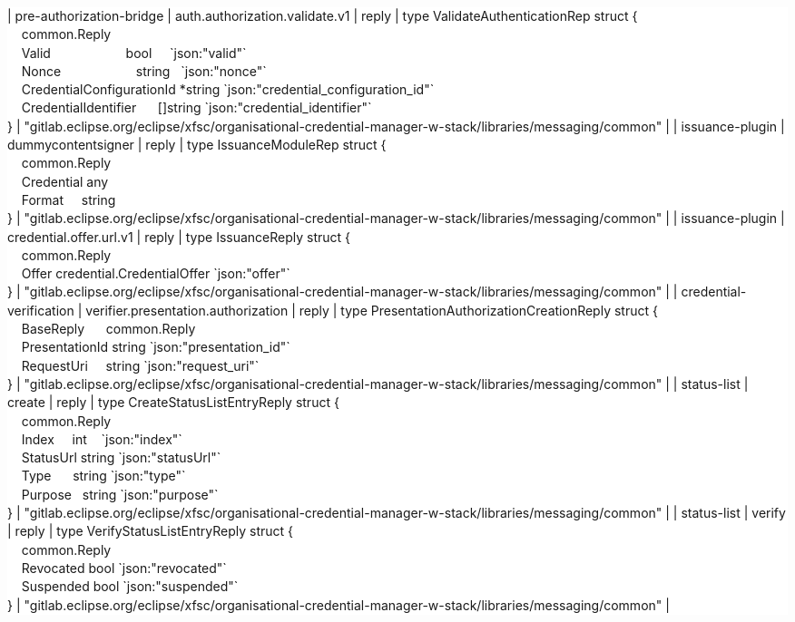 | pre-authorization-bridge | auth.authorization.validate.v1             | reply     | type ValidateAuthenticationRep struct {<br>    common.Reply<br>    Valid                     bool     \`json:"valid"\`<br>    Nonce                     string   \`json:"nonce"\`<br>    CredentialConfigurationId \*string \`json:"credential_configuration_id"\`<br>    CredentialIdentifier      []string \`json:"credential_identifier"\`<br>}                                                                                                                                                                                                                                                                                                                                                    | "gitlab.eclipse.org/eclipse/xfsc/organisational-credential-manager-w-stack/libraries/messaging/common"                                                                             |
| issuance-plugin          | dummycontentsigner                         | reply     | type IssuanceModuleRep struct {<br>    common.Reply<br>    Credential any<br>    Format     string<br>}                                                                                                                                                                                                                                                                                                                                                                                                                                                                                                                                                                                               | "gitlab.eclipse.org/eclipse/xfsc/organisational-credential-manager-w-stack/libraries/messaging/common"                                                                             |
| issuance-plugin          | credential.offer.url.v1                    | reply     | type IssuanceReply struct {<br>    common.Reply<br>    Offer credential.CredentialOffer \`json:"offer"\`<br>}                                                                                                                                                                                                                                                                                                                                                                                                                                                                                                                                                                                         | "gitlab.eclipse.org/eclipse/xfsc/organisational-credential-manager-w-stack/libraries/messaging/common"                                                                             |
| credential-verification  | verifier.presentation.authorization        | reply     | type PresentationAuthorizationCreationReply struct {<br>    BaseReply      common.Reply<br>    PresentationId string \`json:"presentation_id"\`<br>    RequestUri     string \`json:"request_uri"\`<br>}                                                                                                                                                                                                                                                                                                                                                                                                                                                                                              | "gitlab.eclipse.org/eclipse/xfsc/organisational-credential-manager-w-stack/libraries/messaging/common"                                                                             |
| status-list              | create                                     | reply     | type CreateStatusListEntryReply struct {<br>    common.Reply<br>    Index     int    \`json:"index"\`<br>    StatusUrl string \`json:"statusUrl"\`<br>    Type      string \`json:"type"\`<br>    Purpose   string \`json:"purpose"\`<br>}                                                                                                                                                                                                                                                                                                                                                                                                                                                            | "gitlab.eclipse.org/eclipse/xfsc/organisational-credential-manager-w-stack/libraries/messaging/common"                                                                             |
| status-list              | verify                                     | reply     | type VerifyStatusListEntryReply struct {<br>    common.Reply<br>    Revocated bool \`json:"revocated"\`<br>    Suspended bool \`json:"suspended"\`<br>}                                                                                                                                                                                                                                                                                                                                                                                                                                                                                                                                               | "gitlab.eclipse.org/eclipse/xfsc/organisational-credential-manager-w-stack/libraries/messaging/common"                                                                             |